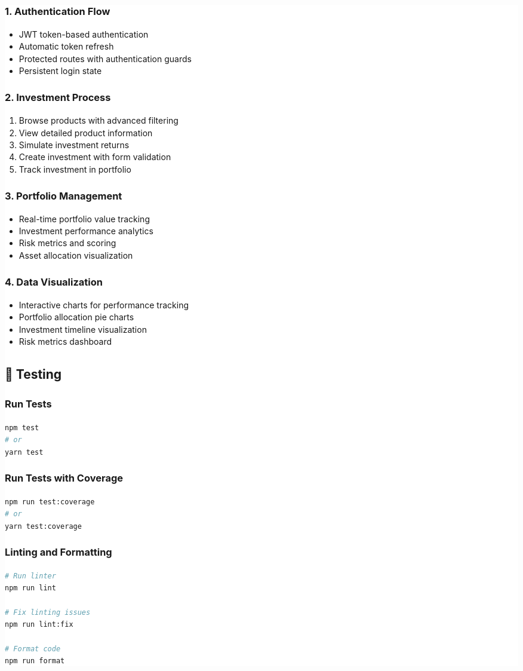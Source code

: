 ### 1. Authentication Flow
- JWT token-based authentication
- Automatic token refresh
- Protected routes with authentication guards
- Persistent login state

### 2. Investment Process
1. Browse products with advanced filtering
2. View detailed product information
3. Simulate investment returns
4. Create investment with form validation
5. Track investment in portfolio

### 3. Portfolio Management
- Real-time portfolio value tracking
- Investment performance analytics
- Risk metrics and scoring
- Asset allocation visualization

### 4. Data Visualization
- Interactive charts for performance tracking
- Portfolio allocation pie charts
- Investment timeline visualization
- Risk metrics dashboard

## 🧪 Testing

### Run Tests
```bash
npm test
# or
yarn test
```

### Run Tests with Coverage
```bash
npm run test:coverage
# or
yarn test:coverage
```

### Linting and Formatting
```bash
# Run linter
npm run lint

# Fix linting issues
npm run lint:fix

# Format code
npm run format
```

